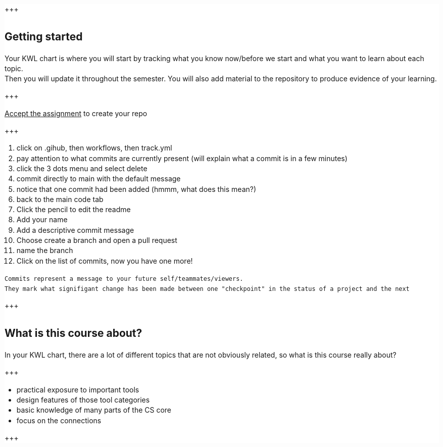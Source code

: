 
+++


## Getting started 


Your KWL chart is where you will start by tracking what you know now/before we start and what you want to learn about each topic.  
Then you will update it throughout the semester. You will also add material to the repository to produce evidence of your learning.  

+++

[Accept the assignment](https://classroom.github.com/a/hiZVsWhI) to create your repo

+++
1. click on .gihub, then workflows, then track.yml
2. pay attention to what commits are currently present (will explain what a commit is in a few minutes)
3. click the 3 dots menu and select delete
4. commit directly to main with the default message  
5. notice that one commit had been added (hmmm, what does this mean?)
6. back to the main code tab
7. Click the pencil to edit the readme
8. Add your name
9. Add a descriptive commit message
10. Choose create a branch and open a pull request
11. name the branch 
12. Click on the list of commits, now you have one more! 

```{Commits}
Commits represent a message to your future self/teammates/viewers.  
They mark what signifigant change has been made between one "checkpoint" in the status of a project and the next
```



+++

##  What is this course about?


In your KWL chart, there are a lot of different topics that are not obviously related, so what is this course really about?


+++


- practical exposure to important tools
- design features of those tool categories
- basic knowledge of many parts of the CS core
- focus on the connections


+++
